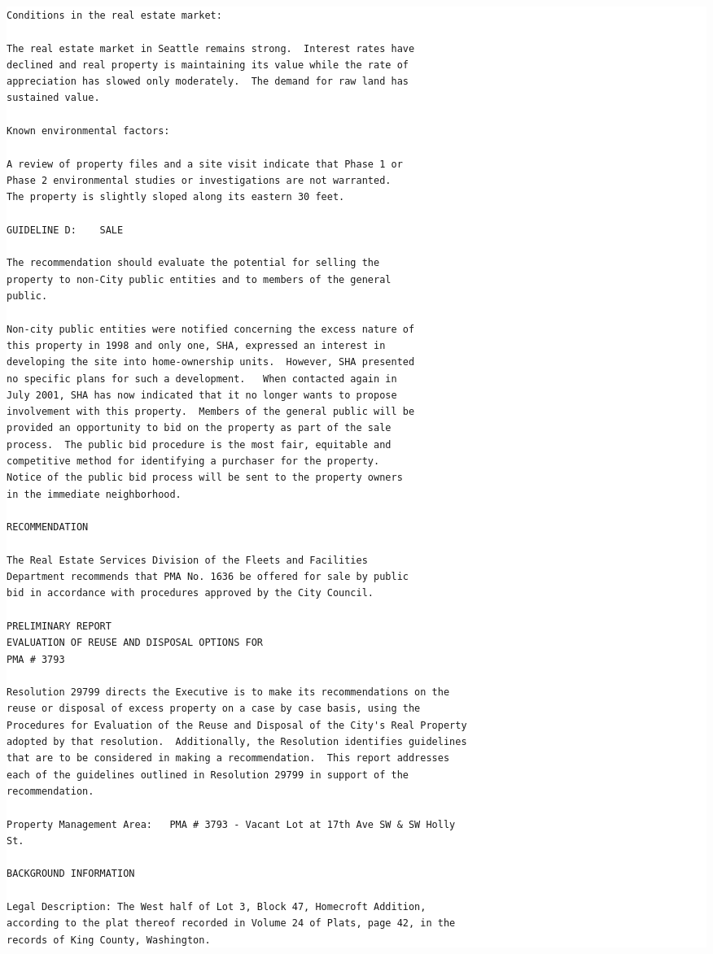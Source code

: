     Conditions in the real estate market:  
  
    The real estate market in Seattle remains strong.  Interest rates have  
    declined and real property is maintaining its value while the rate of  
    appreciation has slowed only moderately.  The demand for raw land has  
    sustained value.  
  
    Known environmental factors:  
  
    A review of property files and a site visit indicate that Phase 1 or  
    Phase 2 environmental studies or investigations are not warranted.  
    The property is slightly sloped along its eastern 30 feet.  
  
    GUIDELINE D:    SALE  
  
    The recommendation should evaluate the potential for selling the  
    property to non-City public entities and to members of the general  
    public.  
  
    Non-city public entities were notified concerning the excess nature of  
    this property in 1998 and only one, SHA, expressed an interest in  
    developing the site into home-ownership units.  However, SHA presented  
    no specific plans for such a development.   When contacted again in  
    July 2001, SHA has now indicated that it no longer wants to propose  
    involvement with this property.  Members of the general public will be  
    provided an opportunity to bid on the property as part of the sale  
    process.  The public bid procedure is the most fair, equitable and  
    competitive method for identifying a purchaser for the property.  
    Notice of the public bid process will be sent to the property owners  
    in the immediate neighborhood.  
  
    RECOMMENDATION  
  
    The Real Estate Services Division of the Fleets and Facilities  
    Department recommends that PMA No. 1636 be offered for sale by public  
    bid in accordance with procedures approved by the City Council.  
  
    PRELIMINARY REPORT  
    EVALUATION OF REUSE AND DISPOSAL OPTIONS FOR  
    PMA # 3793  
  
    Resolution 29799 directs the Executive is to make its recommendations on the  
    reuse or disposal of excess property on a case by case basis, using the  
    Procedures for Evaluation of the Reuse and Disposal of the City's Real Property  
    adopted by that resolution.  Additionally, the Resolution identifies guidelines  
    that are to be considered in making a recommendation.  This report addresses  
    each of the guidelines outlined in Resolution 29799 in support of the  
    recommendation.  
  
    Property Management Area:   PMA # 3793 - Vacant Lot at 17th Ave SW & SW Holly  
    St.  
  
    BACKGROUND INFORMATION  
  
    Legal Description: The West half of Lot 3, Block 47, Homecroft Addition,  
    according to the plat thereof recorded in Volume 24 of Plats, page 42, in the  
    records of King County, Washington.  
  